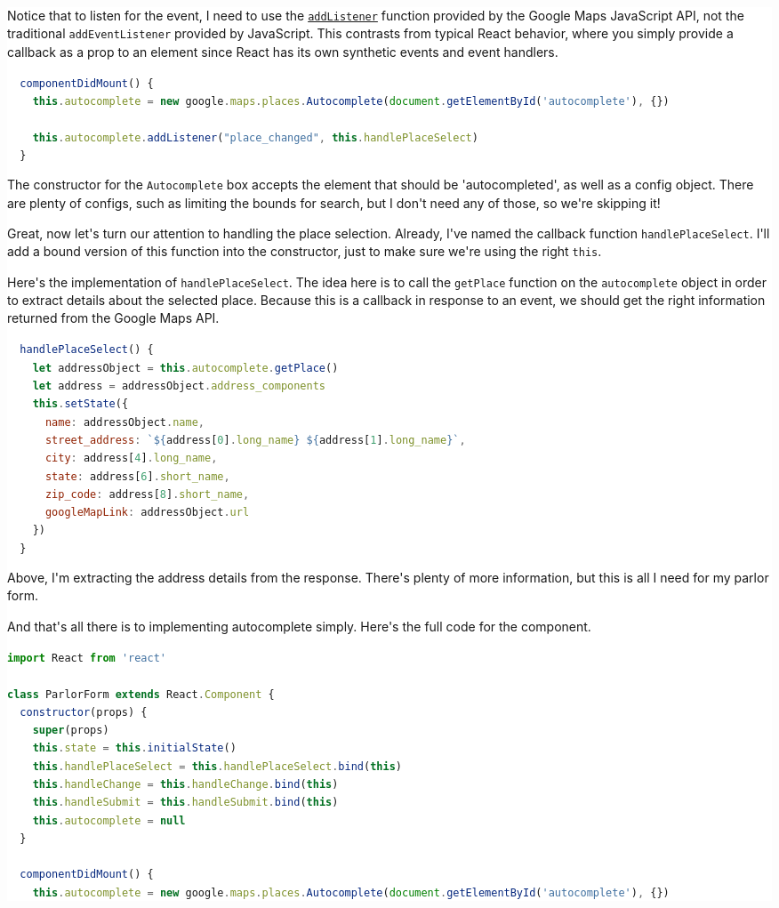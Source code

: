 Notice that to listen for the event, I need to use the [`addListener`](https://developers.google.com/maps/documentation/javascript/events)
function provided by the Google Maps JavaScript API, not the traditional
`addEventListener` provided by JavaScript. This contrasts from typical
React behavior, where you simply provide a callback as a prop to an element since React
has its own synthetic events and event handlers.

```javascript
  componentDidMount() {
    this.autocomplete = new google.maps.places.Autocomplete(document.getElementById('autocomplete'), {})

    this.autocomplete.addListener("place_changed", this.handlePlaceSelect)
  }
```
The constructor for the `Autocomplete` box accepts the element that should
be 'autocompleted', as well as a config object. There are plenty of configs,
such as limiting the bounds for search, but I don't need any of those, so
we're skipping it!

Great, now let's turn our attention to handling the place selection.
Already, I've named the callback function `handlePlaceSelect`. I'll add a
bound version of this function into the constructor, just to make sure we're
using the right `this`.

Here's the implementation of `handlePlaceSelect`. The idea here is to call
the `getPlace` function on the `autocomplete` object in order to extract
details about the selected place. Because this is a callback in response to
an event, we should get the right information returned from the Google Maps
API.

```javascript
  handlePlaceSelect() {
    let addressObject = this.autocomplete.getPlace()
    let address = addressObject.address_components
    this.setState({
      name: addressObject.name,
      street_address: `${address[0].long_name} ${address[1].long_name}`,
      city: address[4].long_name,
      state: address[6].short_name,
      zip_code: address[8].short_name,
      googleMapLink: addressObject.url
    })
  }
```

Above, I'm extracting the address details from the response. There's plenty
of more information, but this is all I need for my parlor form.

And that's all there is to implementing autocomplete simply. Here's the full
code for the component.

```javascript
import React from 'react'

class ParlorForm extends React.Component {
  constructor(props) {
    super(props)
    this.state = this.initialState()
    this.handlePlaceSelect = this.handlePlaceSelect.bind(this)
    this.handleChange = this.handleChange.bind(this)
    this.handleSubmit = this.handleSubmit.bind(this)
    this.autocomplete = null
  }

  componentDidMount() {
    this.autocomplete = new google.maps.places.Autocomplete(document.getElementById('autocomplete'), {})
```